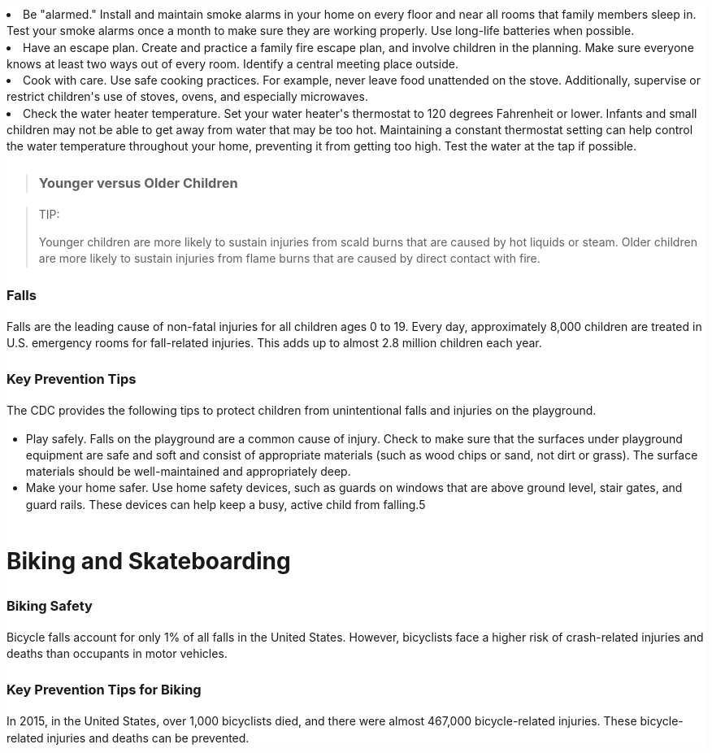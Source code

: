   <li>Be "alarmed." Install and maintain smoke alarms in your home on every floor and near all rooms that family members sleep in. Test your smoke alarms once a month to make sure they are working properly. Use long-life batteries when possible.</li>
  
  <li>Have an escape plan. Create and practice a family fire escape plan, and involve children in the planning. Make sure everyone knows at least two ways out of every room. Identify a central meeting place outside.</li>
  
  <li>Cook with care. Use safe cooking practices. For example, never leave food unattended on the stove. Additionally, supervise or restrict children's use of stoves, ovens, and especially microwaves.</li>
  
  <li>Check the water heater temperature. Set your water heater's thermostat to 120 degrees Fahrenheit or lower. Infants and small children may not be able to get away from water that may be too hot. Maintaining a constant thermostat setting can help control the water temperature throughout your home, preventing it from getting too high. Test the water at the tap if possible.</li>
  
</ul>

> <h3>Younger versus Older Children</h3>

>TIP:
> <p>Younger children are more likely to sustain injuries from scald burns that are caused by hot liquids or steam. Older children are more likely to sustain injuries from flame burns that are caused by direct contact with fire.</p>

<h3>Falls</h3>
<p>Falls are the leading cause of non-fatal injuries for all children ages 0 to 19. Every day, approximately 8,000 children are treated in U.S. emergency rooms for fall-related injuries. This adds up to almost 2.8 million children each year.</p>

<h3>Key Prevention Tips</h3>
<p>The CDC provides the following tips to protect children from unintentional falls and injuries on the playground.</p>

<ul>
  
  <li>Play safely. Falls on the playground are a common cause of injury. Check to make sure that the surfaces under playground equipment are safe and soft and consist of appropriate materials (such as wood chips or sand, not dirt or grass). The surface materials should be well-maintained and appropriately deep.</li>
  
  <li>Make your home safer. Use home safety devices, such as guards on windows that are above ground level, stair gates, and guard rails. These devices can help keep a busy, active child from falling.5</li>
  
</ul>

<h1>Biking and Skateboarding</h1>

<h3>Biking Safety</h3>

<p>Bicycle falls account for only 1% of all falls in the United States. However, bicyclists face a higher risk of crash-related injuries and deaths than occupants in motor vehicles.</p>

<h3>Key Prevention Tips for Biking</h3>
<p>In 2015, in the United States, over 1,000 bicyclists died, and there were almost 467,000 bicycle-related injuries. These bicycle-related injuries and deaths can be prevented.</p>
